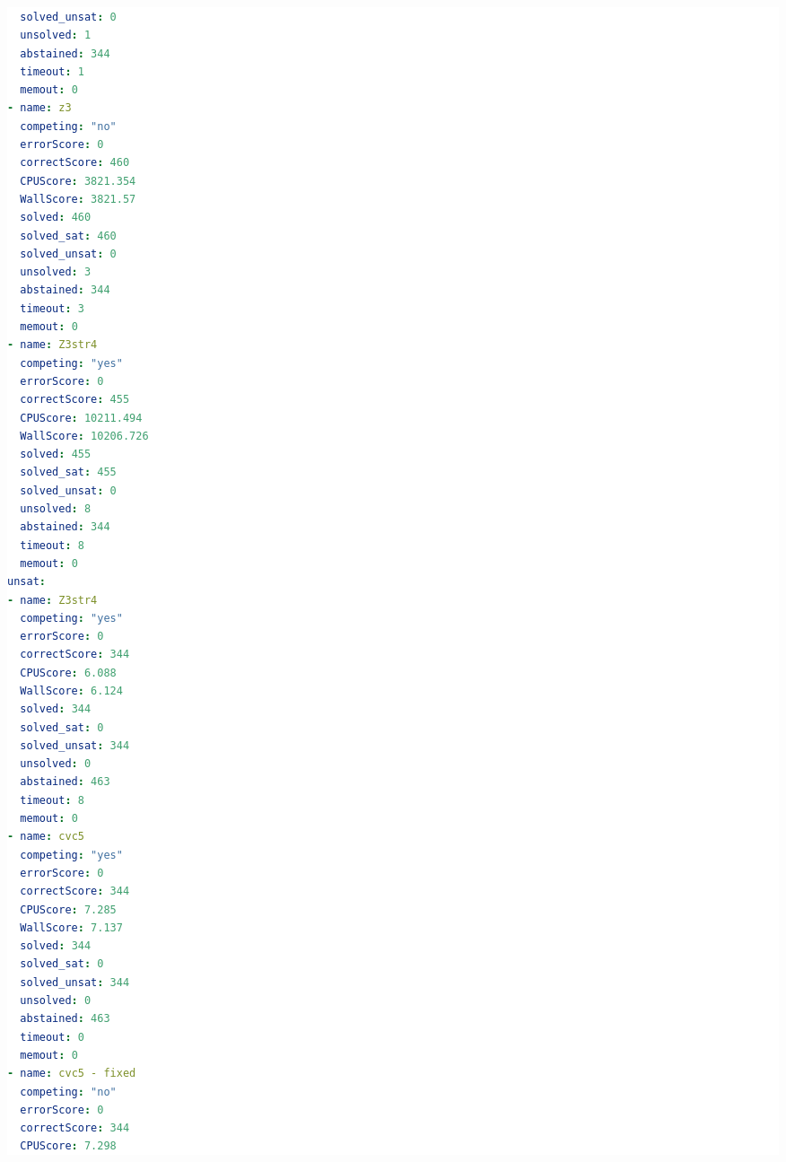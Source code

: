 ```yaml
  solved_unsat: 0
  unsolved: 1
  abstained: 344
  timeout: 1
  memout: 0
- name: z3
  competing: "no"
  errorScore: 0
  correctScore: 460
  CPUScore: 3821.354
  WallScore: 3821.57
  solved: 460
  solved_sat: 460
  solved_unsat: 0
  unsolved: 3
  abstained: 344
  timeout: 3
  memout: 0
- name: Z3str4
  competing: "yes"
  errorScore: 0
  correctScore: 455
  CPUScore: 10211.494
  WallScore: 10206.726
  solved: 455
  solved_sat: 455
  solved_unsat: 0
  unsolved: 8
  abstained: 344
  timeout: 8
  memout: 0
unsat:
- name: Z3str4
  competing: "yes"
  errorScore: 0
  correctScore: 344
  CPUScore: 6.088
  WallScore: 6.124
  solved: 344
  solved_sat: 0
  solved_unsat: 344
  unsolved: 0
  abstained: 463
  timeout: 8
  memout: 0
- name: cvc5
  competing: "yes"
  errorScore: 0
  correctScore: 344
  CPUScore: 7.285
  WallScore: 7.137
  solved: 344
  solved_sat: 0
  solved_unsat: 344
  unsolved: 0
  abstained: 463
  timeout: 0
  memout: 0
- name: cvc5 - fixed
  competing: "no"
  errorScore: 0
  correctScore: 344
  CPUScore: 7.298
```